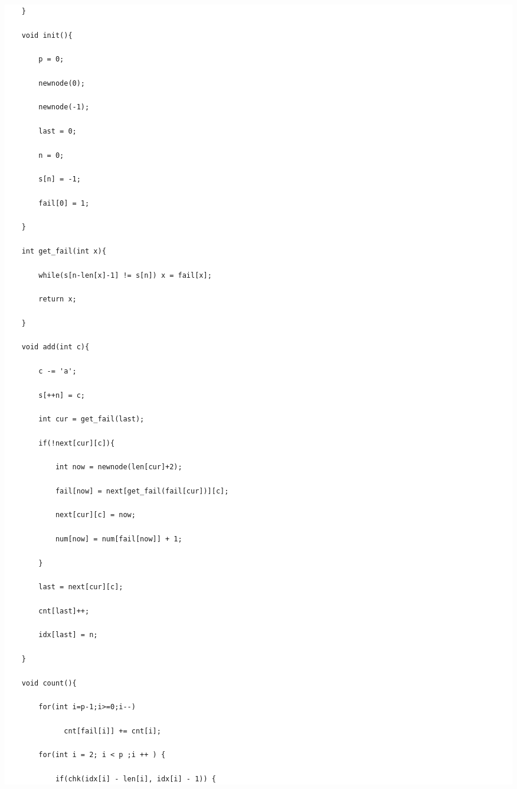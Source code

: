         }

        void init(){

            p = 0;

            newnode(0);

            newnode(-1);

            last = 0;

            n = 0;

            s[n] = -1;

            fail[0] = 1;

        }

        int get_fail(int x){ 

            while(s[n-len[x]-1] != s[n]) x = fail[x];

            return x;

        }

        void add(int c){

            c -= 'a';

            s[++n] = c;

            int cur = get_fail(last);

            if(!next[cur][c]){

                int now = newnode(len[cur]+2);

                fail[now] = next[get_fail(fail[cur])][c];

                next[cur][c] = now;

                num[now] = num[fail[now]] + 1;

            }

            last = next[cur][c];

            cnt[last]++;

            idx[last] = n;

        }

        void count(){

            for(int i=p-1;i>=0;i--)

            	  cnt[fail[i]] += cnt[i];

    		for(int i = 2; i < p ;i ++ ) {

    			if(chk(idx[i] - len[i], idx[i] - 1)) {
